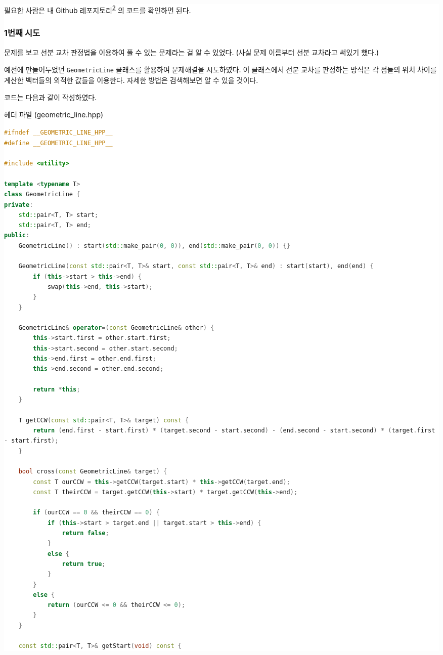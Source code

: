 필요한 사람은 내 Github 레포지토리<sup>[2](#footnote_2)</sup> 의 코드를 확인하면 된다.

### 1번째 시도

문제를 보고 선분 교차 판정법을 이용하여 풀 수 있는 문제라는 걸 알 수 있었다. (사실 문제 이름부터 선분 교차라고 써있기 했다.)

예전에 만들어두었던 `GeometricLine` 클래스를 활용하여 문제해결을 시도하였다. 이 클래스에서 선분 교차를 판정하는 방식은 각 점들의 위치 차이를 계산한 벡터들의 외적한 값들을 이용한다. 자세한 방법은 검색해보면 알 수 있을 것이다.

코드는 다음과 같이 작성하였다.

헤더 파일 (geometric_line.hpp)

```cpp
#ifndef __GEOMETRIC_LINE_HPP__
#define __GEOMETRIC_LINE_HPP__

#include <utility>

template <typename T>
class GeometricLine {
private:
	std::pair<T, T> start;
	std::pair<T, T> end;
public:
	GeometricLine() : start(std::make_pair(0, 0)), end(std::make_pair(0, 0)) {}

	GeometricLine(const std::pair<T, T>& start, const std::pair<T, T>& end) : start(start), end(end) {
		if (this->start > this->end) {
			swap(this->end, this->start);
		}
	}

	GeometricLine& operator=(const GeometricLine& other) {
		this->start.first = other.start.first;
		this->start.second = other.start.second;
		this->end.first = other.end.first;
		this->end.second = other.end.second;

		return *this;
	}

	T getCCW(const std::pair<T, T>& target) const {
		return (end.first - start.first) * (target.second - start.second) - (end.second - start.second) * (target.first - start.first);
	}

	bool cross(const GeometricLine& target) {
		const T ourCCW = this->getCCW(target.start) * this->getCCW(target.end);
		const T theirCCW = target.getCCW(this->start) * target.getCCW(this->end);

		if (ourCCW == 0 && theirCCW == 0) {
			if (this->start > target.end || target.start > this->end) {
				return false;
			}
			else {
				return true;
			}
		}
		else {
			return (ourCCW <= 0 && theirCCW <= 0);
		}
	}

	const std::pair<T, T>& getStart(void) const {
```
